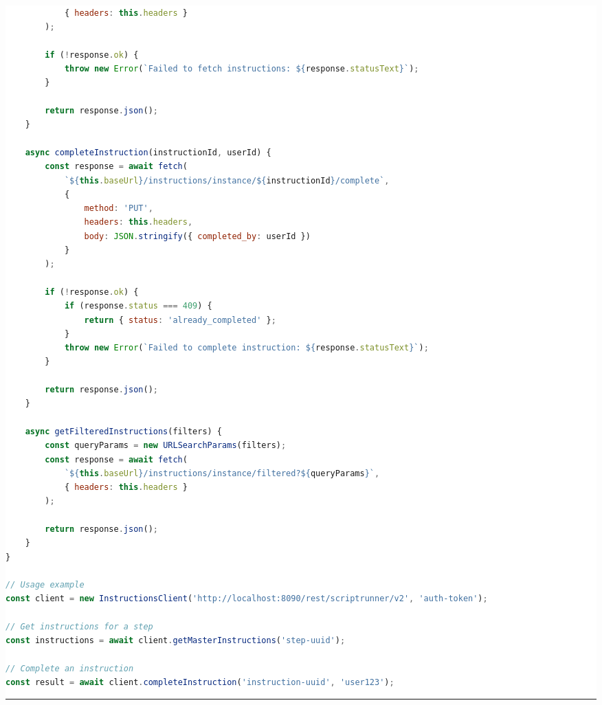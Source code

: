 ```javascript
            { headers: this.headers }
        );
        
        if (!response.ok) {
            throw new Error(`Failed to fetch instructions: ${response.statusText}`);
        }
        
        return response.json();
    }
    
    async completeInstruction(instructionId, userId) {
        const response = await fetch(
            `${this.baseUrl}/instructions/instance/${instructionId}/complete`,
            {
                method: 'PUT',
                headers: this.headers,
                body: JSON.stringify({ completed_by: userId })
            }
        );
        
        if (!response.ok) {
            if (response.status === 409) {
                return { status: 'already_completed' };
            }
            throw new Error(`Failed to complete instruction: ${response.statusText}`);
        }
        
        return response.json();
    }
    
    async getFilteredInstructions(filters) {
        const queryParams = new URLSearchParams(filters);
        const response = await fetch(
            `${this.baseUrl}/instructions/instance/filtered?${queryParams}`,
            { headers: this.headers }
        );
        
        return response.json();
    }
}

// Usage example
const client = new InstructionsClient('http://localhost:8090/rest/scriptrunner/v2', 'auth-token');

// Get instructions for a step
const instructions = await client.getMasterInstructions('step-uuid');

// Complete an instruction
const result = await client.completeInstruction('instruction-uuid', 'user123');
```

---
